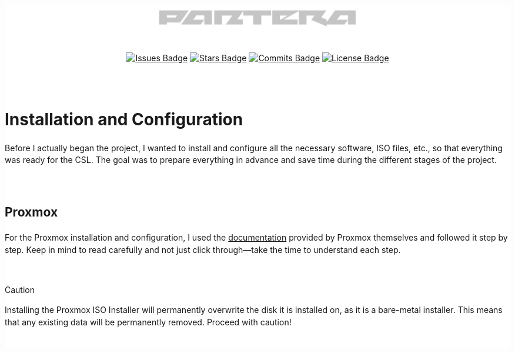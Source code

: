 <div align="center">
  <div style="text-align: center;">
    <picture>
      <source media="(prefers-color-scheme: dark)" srcset="/assets/images/stock/pantera-1.4.png">
      <source media="(prefers-color-scheme: light)" srcset="/assets/images/stock/pantera-1.3.png">
      <img src="/assets/images/stock/pantera-1.4.png" alt="Logo of Pantera" width="350px">
    </picture>
  </div>

  <br>

  [![Issues Badge](https://img.shields.io/badge/ISSUES-0-Test?style=for-the-badge&logo=https%3A%2F%2Ficons8.com%2Ficon%2F83178%2Fimage-file&labelColor=%23333333&color=%23ba181b)](https://github.com/callme-pantera/CSL-prototype/issues)
  [![Stars Badge](https://img.shields.io/badge/STARS-1-Test?style=for-the-badge&logo=https%3A%2F%2Ficons8.com%2Ficon%2F83178%2Fimage-file&labelColor=%23333333&color=%23f6aa1c)](https://github.com/callme-pantera/CSL-prototype/stargazers)
  [![Commits Badge](https://img.shields.io/github/commit-activity/m/callme-pantera/CSL-prototype?style=for-the-badge&label=COMMITS&logo=https%3A%2F%2Ficons8.com%2Ficon%2F83178%2Fimage-file&labelColor=%23333333&color=%237678ED)](https://github.com/callme-pantera/CSL-prototype/commits/main/)
  [![License Badge](https://img.shields.io/badge/LICENSE-CC-Test?style=for-the-badge&logo=https%3A%2F%2Ficons8.com%2Ficon%2F83178%2Fimage-file&labelColor=%23333333&color=%234361ee)](LICENSE)
</div>

<br>

# Installation and Configuration
Before I actually began the project, I wanted to install and configure all the necessary software, ISO files, etc., so that everything was ready for the CSL. The goal was to prepare everything in advance and save time during the different stages of the project.

<br>

## Proxmox
For the Proxmox installation and configuration, I used the [documentation](https://www.proxmox.com/en/proxmox-virtual-environment/get-started) provided by Proxmox themselves and followed it step by step. Keep in mind to read carefully and not just click through—take the time to understand each step.

<br>

> [!CAUTION]
> Installing the Proxmox ISO Installer will permanently overwrite the disk it is installed on, as it is a bare-metal installer. This means that any existing data will be permanently removed. Proceed with caution!

<br>
